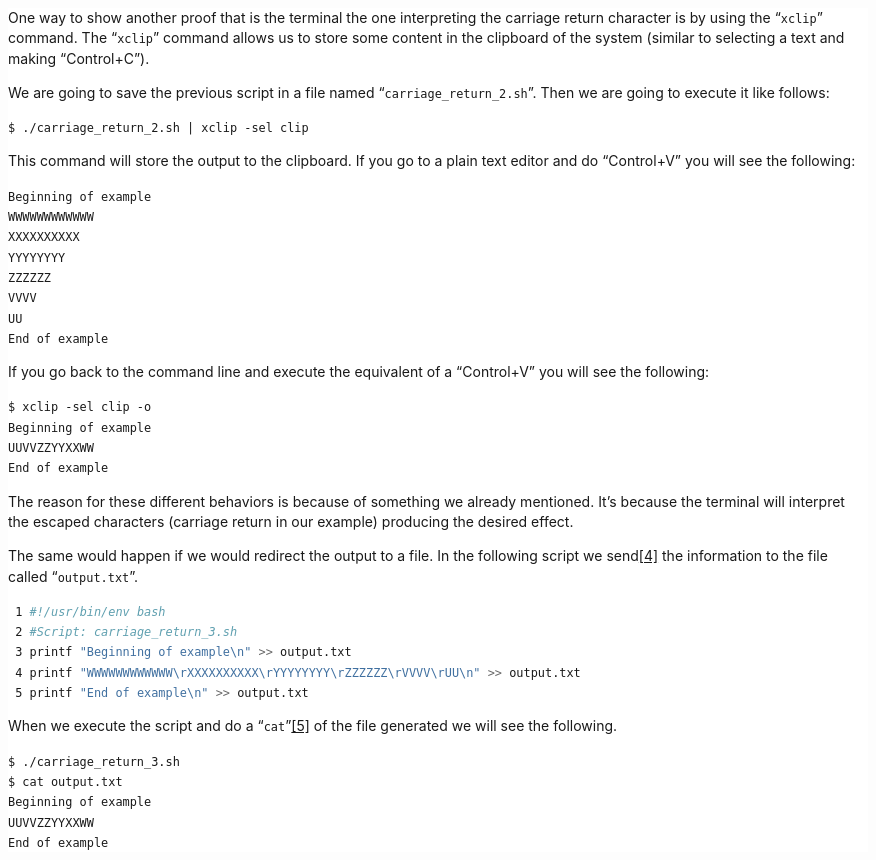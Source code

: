 One way to show another proof that is the terminal the one interpreting the carriage return character is by using the “`xclip`” command. The “`xclip`” command allows us to store some content in the clipboard of the system (similar to selecting a text and making “Control+C”). 

We are going to save the previous script in a file named “`carriage_return_2.sh`”. Then we are going to execute it like follows:

```shell
$ ./carriage_return_2.sh | xclip -sel clip
```

This command will store the output to the clipboard. If you go to a plain text editor and do “Control+V” you will see the following:

```txt
Beginning of example
WWWWWWWWWWWW
XXXXXXXXXX
YYYYYYYY
ZZZZZZ
VVVV
UU
End of example
```

If you go back to the command line and execute the equivalent of a “Control+V” you will see the following:

```shell
$ xclip -sel clip -o
Beginning of example
UUVVZZYYXXWW
End of example
```

The reason for these different behaviors is because of something we already mentioned. It’s because the terminal will interpret the escaped characters (carriage return in our example) producing the desired effect.

The same would happen if we would redirect the output to a file. In the following script we send<a id="footnote-4-ref" href="#footnote-4">[4]</a> the information to the file called “`output.txt`”.

```bash
 1 #!/usr/bin/env bash
 2 #Script: carriage_return_3.sh
 3 printf "Beginning of example\n" >> output.txt
 4 printf "WWWWWWWWWWWW\rXXXXXXXXXX\rYYYYYYYY\rZZZZZZ\rVVVV\rUU\n" >> output.txt
 5 printf "End of example\n" >> output.txt
```

When we execute the script and do a “`cat`”<a id="footnote-5-ref" href="#footnote-5">[5]</a> of the file generated we will see the following.

```shell
$ ./carriage_return_3.sh
$ cat output.txt
Beginning of example
UUVVZZYYXXWW
End of example
```
